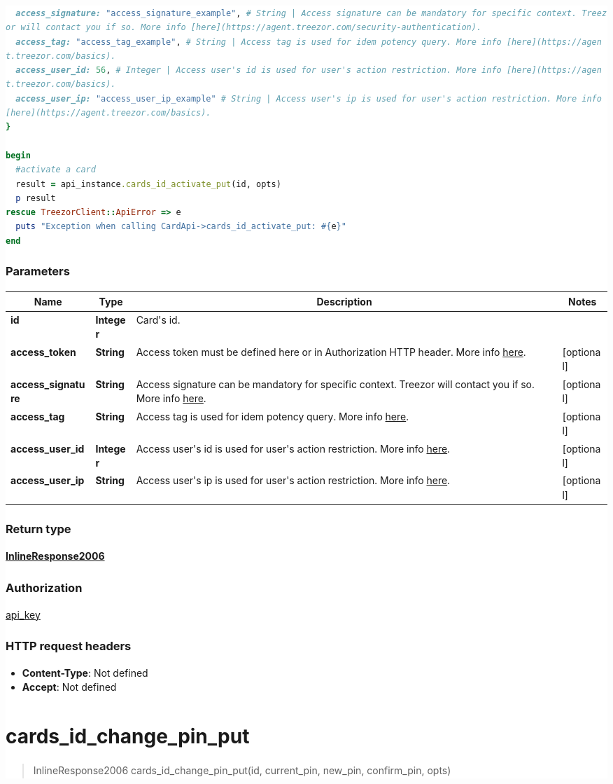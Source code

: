 ```ruby
  access_signature: "access_signature_example", # String | Access signature can be mandatory for specific context. Treezor will contact you if so. More info [here](https://agent.treezor.com/security-authentication).
  access_tag: "access_tag_example", # String | Access tag is used for idem potency query. More info [here](https://agent.treezor.com/basics).
  access_user_id: 56, # Integer | Access user's id is used for user's action restriction. More info [here](https://agent.treezor.com/basics).
  access_user_ip: "access_user_ip_example" # String | Access user's ip is used for user's action restriction. More info [here](https://agent.treezor.com/basics).
}

begin
  #activate a card
  result = api_instance.cards_id_activate_put(id, opts)
  p result
rescue TreezorClient::ApiError => e
  puts "Exception when calling CardApi->cards_id_activate_put: #{e}"
end
```

### Parameters

Name | Type | Description  | Notes
------------- | ------------- | ------------- | -------------
 **id** | **Integer**| Card&#39;s id. | 
 **access_token** | **String**| Access token must be defined here or in Authorization HTTP header. More info [here](https://agent.treezor.com/security-authentication). | [optional] 
 **access_signature** | **String**| Access signature can be mandatory for specific context. Treezor will contact you if so. More info [here](https://agent.treezor.com/security-authentication). | [optional] 
 **access_tag** | **String**| Access tag is used for idem potency query. More info [here](https://agent.treezor.com/basics). | [optional] 
 **access_user_id** | **Integer**| Access user&#39;s id is used for user&#39;s action restriction. More info [here](https://agent.treezor.com/basics). | [optional] 
 **access_user_ip** | **String**| Access user&#39;s ip is used for user&#39;s action restriction. More info [here](https://agent.treezor.com/basics). | [optional] 

### Return type

[**InlineResponse2006**](InlineResponse2006.md)

### Authorization

[api_key](../README.md#api_key)

### HTTP request headers

 - **Content-Type**: Not defined
 - **Accept**: Not defined



# **cards_id_change_pin_put**
> InlineResponse2006 cards_id_change_pin_put(id, current_pin, new_pin, confirm_pin, opts)
